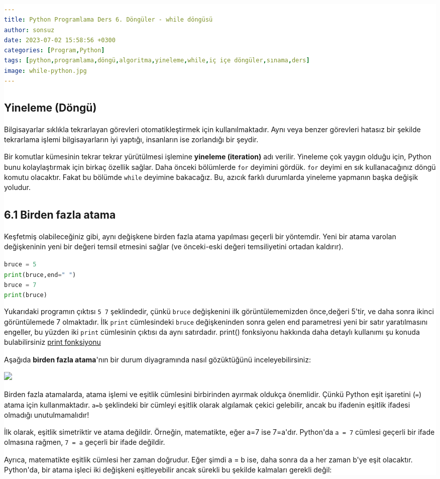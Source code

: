```yaml
---
title: Python Programlama Ders 6. Döngüler - while döngüsü
author: sonsuz
date: 2023-07-02 15:58:56 +0300
categories: [Program,Python]
tags: [python,programlama,döngü,algoritma,yineleme,while,iç içe döngüler,sınama,ders]
image: while-python.jpg
---
```


## Yineleme (Döngü)

Bilgisayarlar sıklıkla tekrarlayan görevleri otomatikleştirmek için kullanılmaktadır. Aynı veya benzer görevleri hatasız bir şekilde tekrarlama işlemi bilgisayarların iyi yaptığı, insanların ise zorlandığı bir şeydir.

Bir komutlar kümesinin tekrar tekrar yürütülmesi işlemine **yineleme (iteration)** adı verilir. Yineleme çok yaygın olduğu için, Python bunu kolaylaştırmak için birkaç özellik sağlar. Daha önceki bölümlerde `for` deyimini gördük. `for` deyimi en sık kullanacağınız döngü komutu olacaktır. Fakat bu bölümde `while` deyimine bakacağız. Bu, azıcık farklı durumlarda yineleme yapmanın başka değişik yoludur.

## 6.1 Birden fazla atama

Keşfetmiş olabileceğiniz gibi, aynı değişkene birden fazla atama yapılması geçerli bir yöntemdir. Yeni bir atama varolan değişkeninin yeni bir değeri temsil etmesini sağlar (ve önceki-eski değeri temsiliyetini ortadan kaldırır).

```py
bruce = 5
print(bruce,end=" ")
bruce = 7
print(bruce)
```

Yukarıdaki programın çıktısı `5 7` şeklindedir, çünkü `bruce` değişkenini ilk görüntülememizden önce,değeri 5'tir, ve daha sonra ikinci görüntülemede 7 olmaktadır. İlk `print` cümlesindeki `bruce` değişkeninden sonra gelen end parametresi yeni bir satır yaratılmasını engeller, bu yüzden iki `print` cümlesinin çıktısı da aynı satırdadır. print() fonksiyonu hakkında daha detaylı kullanımı şu konuda bulabilirsiniz [print fonksiyonu](https://sonsuzus.github.io/posts/print-fonksiyonu/)

Aşağıda **birden fazla atama**'nın bir durum diyagramında nasıl gözüktüğünü inceleyebilirsiniz:

![](illustrations/assign2.png)

Birden fazla atamalarda, atama işlemi ve eşitlik cümlesini birbirinden ayırmak oldukça önemlidir. Çünkü Python eşit işaretini (`=`) atama için kullanmaktadır. `a=b` şeklindeki bir cümleyi eşitlik olarak algılamak çekici gelebilir, ancak bu ifadenin eşitlik ifadesi olmadığı unutulmamalıdır!

İlk olarak, eşitlik simetriktir ve atama değildir. Örneğin, matematikte, eğer a=7 ise 7=a'dır. Python'da `a = 7` cümlesi geçerli bir ifade olmasına rağmen, `7 = a` geçerli bir ifade değildir.

Ayrıca, matematikte eşitlik cümlesi her zaman doğrudur. Eğer şimdi a = b ise, daha sonra da a her zaman b'ye eşit olacaktır. Python'da, bir atama işleci iki değişkeni eşitleyebilir ancak sürekli bu şekilde kalmaları gerekli değil:
